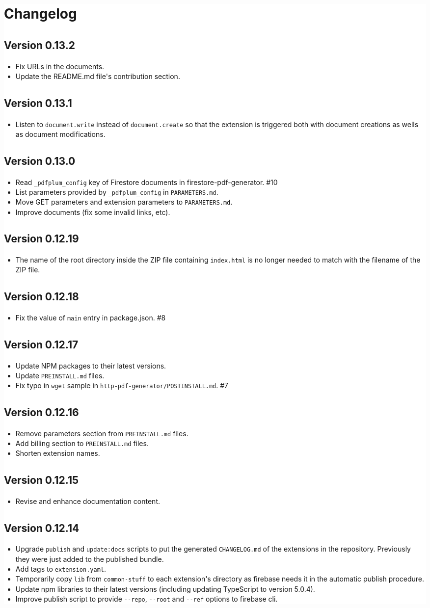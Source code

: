 # Changelog

## Version 0.13.2

- Fix URLs in the documents.
- Update the README.md file's contribution section.

## Version 0.13.1

- Listen to `document.write` instead of `document.create` so that the extension is triggered both with document creations as wells as document modifications.

## Version 0.13.0

- Read `_pdfplum_config` key of Firestore documents in firestore-pdf-generator. #10
- List parameters provided by `_pdfplum_config` in `PARAMETERS.md`.
- Move GET parameters and extension parameters to `PARAMETERS.md`.
- Improve documents (fix some invalid links, etc).

## Version 0.12.19

- The name of the root directory inside the ZIP file containing `index.html` is no longer needed to match with the filename of the ZIP file.

## Version 0.12.18

- Fix the value of `main` entry in package.json. #8

## Version 0.12.17

- Update NPM packages to their latest versions.
- Update `PREINSTALL.md` files.
- Fix typo in `wget` sample in `http-pdf-generator/POSTINSTALL.md`. #7

## Version 0.12.16

- Remove parameters section from `PREINSTALL.md` files.
- Add billing section to `PREINSTALL.md` files.
- Shorten extension names.

## Version 0.12.15

- Revise and enhance documentation content.

## Version 0.12.14

- Upgrade `publish` and `update:docs` scripts to put the generated `CHANGELOG.md` of the extensions in the repository. Previously they were just added to the published bundle.
- Add tags to `extension.yaml`.
- Temporarily copy `lib` from `common-stuff` to each extension's directory as firebase needs it in the automatic publish procedure.
- Update npm libraries to their latest versions (including updating TypeScript to version 5.0.4).
- Improve publish script to provide `--repo`, `--root` and `--ref` options to firebase cli.
